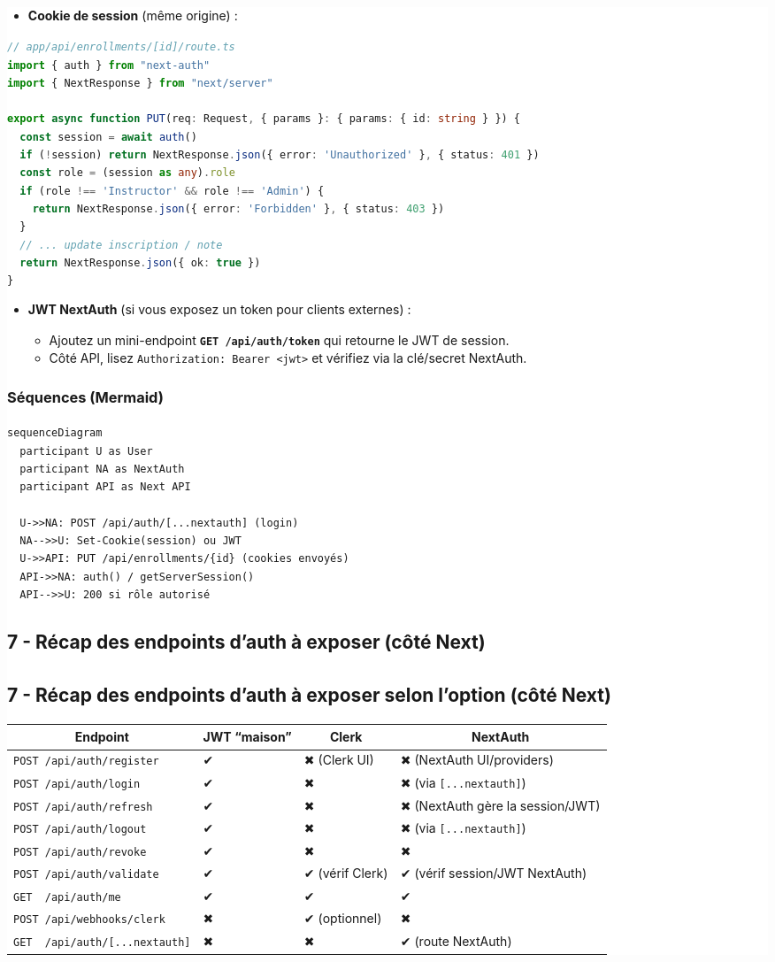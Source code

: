* **Cookie de session** (même origine) :

```ts
// app/api/enrollments/[id]/route.ts
import { auth } from "next-auth"
import { NextResponse } from "next/server"

export async function PUT(req: Request, { params }: { params: { id: string } }) {
  const session = await auth()
  if (!session) return NextResponse.json({ error: 'Unauthorized' }, { status: 401 })
  const role = (session as any).role
  if (role !== 'Instructor' && role !== 'Admin') {
    return NextResponse.json({ error: 'Forbidden' }, { status: 403 })
  }
  // ... update inscription / note
  return NextResponse.json({ ok: true })
}
```

* **JWT NextAuth** (si vous exposez un token pour clients externes) :

  * Ajoutez un mini-endpoint **`GET /api/auth/token`** qui retourne le JWT de session.
  * Côté API, lisez `Authorization: Bearer <jwt>` et vérifiez via la clé/secret NextAuth.




<h3 id="sec-opt-c-seq">Séquences (Mermaid)</h3>



```mermaid
sequenceDiagram
  participant U as User
  participant NA as NextAuth
  participant API as Next API

  U->>NA: POST /api/auth/[...nextauth] (login)
  NA-->>U: Set-Cookie(session) ou JWT
  U->>API: PUT /api/enrollments/{id} (cookies envoyés)
  API->>NA: auth() / getServerSession()
  API-->>U: 200 si rôle autorisé
```





<h2 id="sec-recap-endpoints">7 - Récap des endpoints d’auth à exposer (côté Next)</h2>

## 7 - Récap des endpoints d’auth à exposer selon l’option (côté Next)

| Endpoint                       | JWT “maison” | Clerk            | NextAuth                          |
| ------------------------------ | ------------ | ---------------- | --------------------------------- |
| `POST /api/auth/register`      | ✔︎           | ✖︎ (Clerk UI)    | ✖︎ (NextAuth UI/providers)        |
| `POST /api/auth/login`         | ✔︎           | ✖︎               | ✖︎ (via `[...nextauth]`)          |
| `POST /api/auth/refresh`       | ✔︎           | ✖︎               | ✖︎ (NextAuth gère la session/JWT) |
| `POST /api/auth/logout`        | ✔︎           | ✖︎               | ✖︎ (via `[...nextauth]`)          |
| `POST /api/auth/revoke`        | ✔︎           | ✖︎               | ✖︎                                |
| `POST /api/auth/validate`      | ✔︎           | ✔︎ (vérif Clerk) | ✔︎ (vérif session/JWT NextAuth)   |
| `GET  /api/auth/me`            | ✔︎           | ✔︎               | ✔︎                                |
| `POST /api/webhooks/clerk`     | ✖︎           | ✔︎ (optionnel)   | ✖︎                                |
| `GET  /api/auth/[...nextauth]` | ✖︎           | ✖︎               | ✔︎ (route NextAuth)               |
